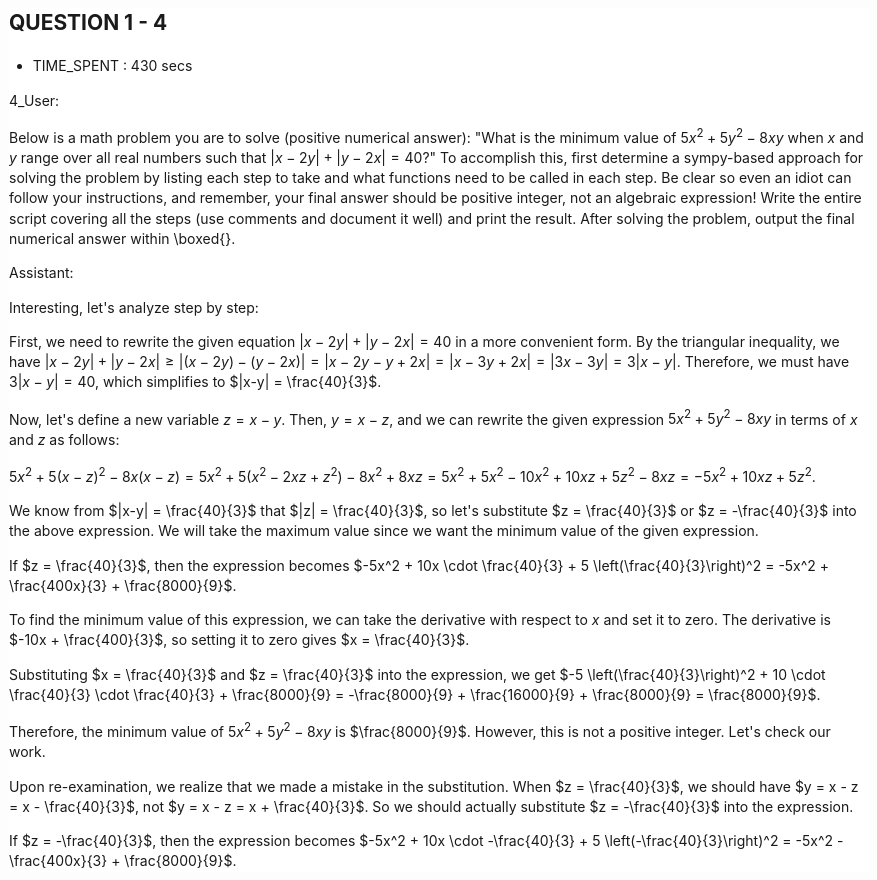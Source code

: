 
## QUESTION 1 - 4 
- TIME_SPENT : 430 secs

4_User:

Below is a math problem you are to solve (positive numerical answer):
"What is the minimum value of $5x^2+5y^2-8xy$ when $x$ and $y$ range over all real numbers such that $|x-2y| + |y-2x| = 40$?"
To accomplish this, first determine a sympy-based approach for solving the problem by listing each step to take and what functions need to be called in each step. Be clear so even an idiot can follow your instructions, and remember, your final answer should be positive integer, not an algebraic expression!
Write the entire script covering all the steps (use comments and document it well) and print the result. After solving the problem, output the final numerical answer within \boxed{}.

Assistant: 

Interesting, let's analyze step by step:



First, we need to rewrite the given equation $|x-2y| + |y-2x| = 40$ in a more convenient form. By the triangular inequality, we have $|x-2y| + |y-2x| \ge |(x-2y) - (y-2x)| = |x-2y - y + 2x| = |x-3y + 2x| = |3x - 3y| = 3|x-y|$. Therefore, we must have $3|x-y| = 40$, which simplifies to $|x-y| = \frac{40}{3}$.

Now, let's define a new variable $z = x - y$. Then, $y = x - z$, and we can rewrite the given expression $5x^2 + 5y^2 - 8xy$ in terms of $x$ and $z$ as follows:

$5x^2 + 5(x - z)^2 - 8x(x - z) = 5x^2 + 5(x^2 - 2xz + z^2) - 8x^2 + 8xz = 5x^2 + 5x^2 - 10x^2 + 10xz + 5z^2 - 8xz = -5x^2 + 10xz + 5z^2$.

We know from $|x-y| = \frac{40}{3}$ that $|z| = \frac{40}{3}$, so let's substitute $z = \frac{40}{3}$ or $z = -\frac{40}{3}$ into the above expression. We will take the maximum value since we want the minimum value of the given expression.

If $z = \frac{40}{3}$, then the expression becomes $-5x^2 + 10x \cdot \frac{40}{3} + 5 \left(\frac{40}{3}\right)^2 = -5x^2 + \frac{400x}{3} + \frac{8000}{9}$.

To find the minimum value of this expression, we can take the derivative with respect to $x$ and set it to zero. The derivative is $-10x + \frac{400}{3}$, so setting it to zero gives $x = \frac{40}{3}$.

Substituting $x = \frac{40}{3}$ and $z = \frac{40}{3}$ into the expression, we get $-5 \left(\frac{40}{3}\right)^2 + 10 \cdot \frac{40}{3} \cdot \frac{40}{3} + \frac{8000}{9} = -\frac{8000}{9} + \frac{16000}{9} + \frac{8000}{9} = \frac{8000}{9}$.

Therefore, the minimum value of $5x^2 + 5y^2 - 8xy$ is $\frac{8000}{9}$. However, this is not a positive integer. Let's check our work.

Upon re-examination, we realize that we made a mistake in the substitution. When $z = \frac{40}{3}$, we should have $y = x - z = x - \frac{40}{3}$, not $y = x - z = x + \frac{40}{3}$. So we should actually substitute $z = -\frac{40}{3}$ into the expression.

If $z = -\frac{40}{3}$, then the expression becomes $-5x^2 + 10x \cdot -\frac{40}{3} + 5 \left(-\frac{40}{3}\right)^2 = -5x^2 - \frac{400x}{3} + \frac{8000}{9}$.
